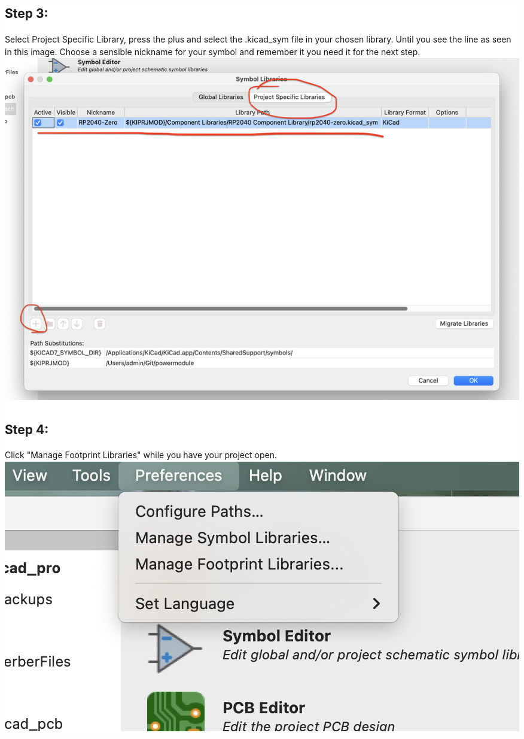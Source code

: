 ## Step 3:
Select Project Specific Library, press the plus and select the .kicad_sym file in your chosen library. Until you see the line as seen in this image. Choose a sensible nickname for your symbol and remember it you need it for the next step.
<img src="Tutorial-Images/Image3.png" width="1000"/>

## Step 4:
Click "Manage Footprint Libraries" while you have your project open.
<img src="Tutorial-Images/Image2.png" width="1000"/>
